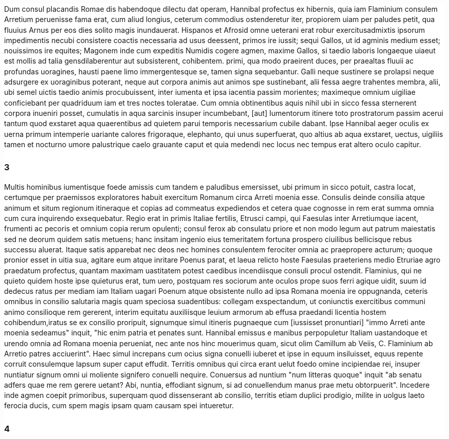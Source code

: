    Dum consul placandis Romae dis habendoque dilectu dat operam, Hannibal profectus ex hibernis, quia iam Flaminium consulem Arretium peruenisse fama erat, cum aliud longius, ceterum commodius ostenderetur iter, propiorem uiam per paludes petit, qua fluuius Arnus per eos dies solito magis inundauerat. Hispanos et Afros&#151;id omne ueterani erat robur exercitus&#151;admixtis ipsorum impedimentis necubi consistere coactis necessaria ad usus deessent, primos ire iussit; sequi Gallos, ut id agminis medium esset; nouissimos ire equites; Magonem inde cum expeditis Numidis cogere agmen, maxime Gallos, si taedio laboris longaeque uiae&#151;ut est mollis ad talia gens&#151;dilaberentur aut subsisterent, cohibentem. primi, qua modo praeirent duces, per praealtas fluuii ac profundas uoragines, hausti paene limo immergentesque se, tamen signa sequebantur. Galli neque sustinere se prolapsi neque adsurgere ex uoraginibus poterant, neque aut corpora animis aut animos spe sustinebant, alii fessa aegre trahentes membra, alii, ubi semel uictis taedio animis procubuissent, inter iumenta et ipsa iacentia passim morientes; maximeque omnium uigiliae conficiebant per quadriduum iam et tres noctes toleratae.  Cum omnia obtinentibus aquis nihil ubi in sicco fessa sternerent corpora inueniri posset, cumulatis in aqua sarcinis insuper incumbebant, [aut]  Iumentorum itinere toto prostratorum passim acerui tantum quod exstaret aqua quaerentibus ad quietem parui temporis necessarium cubile dabant.  Ipse Hannibal aeger oculis ex uerna primum intemperie uariante calores frigoraque, elephanto, qui unus superfuerat, quo altius ab aqua exstaret, uectus, uigiliis tamen et nocturno umore palustrique caelo grauante caput et quia medendi nec locus nec tempus erat altero oculo capitur.  

### 3 

  Multis hominibus iumentisque foede amissis cum tandem e paludibus emersisset, ubi primum in sicco potuit, castra locat, certumque per praemissos exploratores habuit exercitum Romanum circa Arreti moenia esse.  Consulis deinde consilia atque animum et situm regionum itineraque et copias ad commeatus expediendos et cetera quae cognosse in rem erat summa omnia cum cura inquirendo exsequebatur.  Regio erat in primis Italiae fertilis, Etrusci campi, qui Faesulas inter Arretiumque iacent, frumenti ac pecoris et omnium copia rerum opulenti; consul ferox ab consulatu priore et non modo legum aut patrum maiestatis sed ne deorum quidem satis metuens; hanc insitam ingenio eius temeritatem fortuna prospero ciuilibus bellicisque rebus successu aluerat.  Itaque satis apparebat nec deos nec homines consulentem ferociter omnia ac praepropere acturum; quoque pronior esset in uitia sua, agitare eum atque inritare Poenus parat, et laeua relicto hoste Faesulas praeteriens medio Etruriae agro praedatum profectus, quantam maximam uastitatem potest caedibus incendiisque consuli procul ostendit. Flaminius, qui ne quieto quidem hoste ipse quieturus erat, tum uero, postquam res sociorum ante oculos prope suos ferri agique uidit, suum id dedecus ratus per mediam iam Italiam uagari Poenum atque obsistente nullo ad ipsa Romana moenia ire oppugnanda, ceteris omnibus in consilio salutaria magis quam speciosa suadentibus: collegam exspectandum, ut coniunctis exercitibus communi animo consilioque rem gererent, interim equitatu auxiliisque leuium armorum ab effusa praedandi licentia hostem cohibendum,&#151;iratus se ex consilio proripuit, signumque simul itineris pugnaeque cum [iussisset pronuntiari] "immo Arreti ante moenia sedeamus" inquit, "hic enim patria et penates sunt. Hannibal emissus e manibus perpopuletur Italiam uastandoque et urendo omnia ad Romana moenia perueniat, nec ante nos hinc mouerimus quam, sicut olim Camillum ab Veiis, C. Flaminium ab Arretio patres acciuerint".  Haec simul increpans cum ocius signa conuelli iuberet et ipse in equum insiluisset, equus repente corruit consulemque lapsum super caput effudit.  Territis omnibus qui circa erant uelut foedo omine incipiendae rei, insuper nuntiatur signum omni ui moliente signifero conuelli nequire.  Conuersus ad nuntium "num litteras quoque" inquit "ab senatu adfers quae me rem gerere uetant? Abi, nuntia, effodiant signum, si ad conuellendum manus prae metu obtorpuerit".  Incedere inde agmen coepit primoribus, superquam quod dissenserant ab consilio, territis etiam duplici prodigio, milite in uolgus laeto ferocia ducis, cum spem magis ipsam quam causam spei intueretur.  

### 4 
